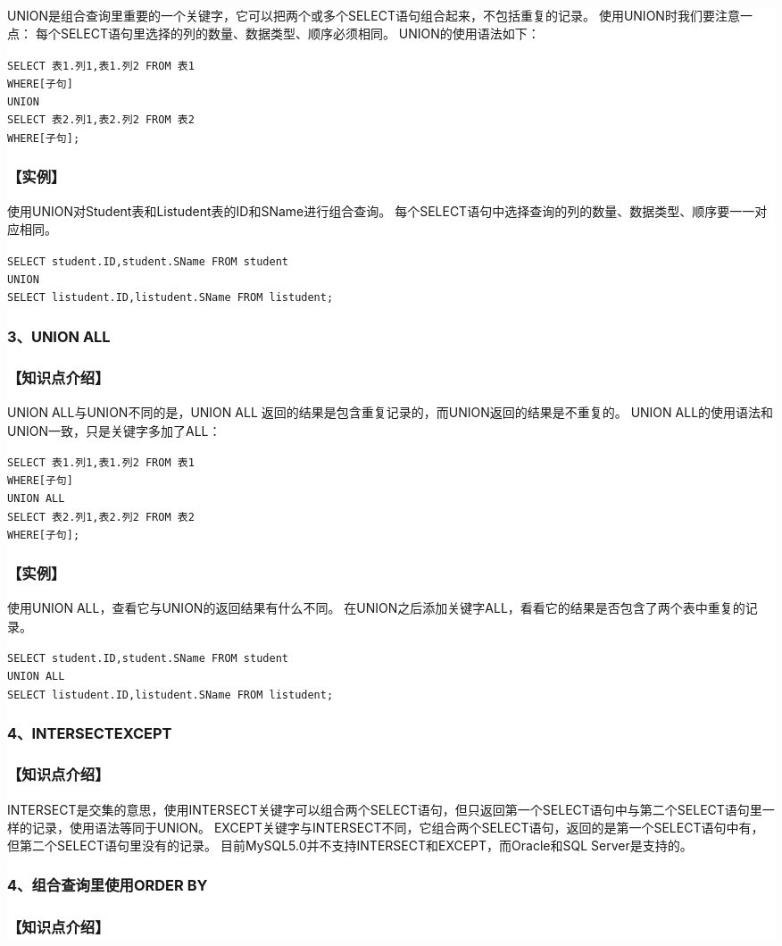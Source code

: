 UNION是组合查询里重要的一个关键字，它可以把两个或多个SELECT语句组合起来，不包括重复的记录。
使用UNION时我们要注意一点：
每个SELECT语句里选择的列的数量、数据类型、顺序必须相同。
UNION的使用语法如下：

    SELECT 表1.列1,表1.列2 FROM 表1
    WHERE[子句]
    UNION
    SELECT 表2.列1,表2.列2 FROM 表2
    WHERE[子句];

### 【实例】

使用UNION对Student表和Listudent表的ID和SName进行组合查询。
每个SELECT语句中选择查询的列的数量、数据类型、顺序要一一对应相同。

    SELECT student.ID,student.SName FROM student
    UNION
    SELECT listudent.ID,listudent.SName FROM listudent;

### 3、UNION ALL

### 【知识点介绍】

UNION ALL与UNION不同的是，UNION ALL 返回的结果是包含重复记录的，而UNION返回的结果是不重复的。
UNION ALL的使用语法和UNION一致，只是关键字多加了ALL：

    SELECT 表1.列1,表1.列2 FROM 表1
    WHERE[子句]
    UNION ALL
    SELECT 表2.列1,表2.列2 FROM 表2
    WHERE[子句];

### 【实例】

使用UNION ALL，查看它与UNION的返回结果有什么不同。
在UNION之后添加关键字ALL，看看它的结果是否包含了两个表中重复的记录。

    SELECT student.ID,student.SName FROM student
    UNION ALL
    SELECT listudent.ID,listudent.SName FROM listudent;

### 4、INTERSECTEXCEPT

### 【知识点介绍】

INTERSECT是交集的意思，使用INTERSECT关键字可以组合两个SELECT语句，但只返回第一个SELECT语句中与第二个SELECT语句里一样的记录，使用语法等同于UNION。
EXCEPT关键字与INTERSECT不同，它组合两个SELECT语句，返回的是第一个SELECT语句中有，但第二个SELECT语句里没有的记录。
目前MySQL5.0并不支持INTERSECT和EXCEPT，而Oracle和SQL Server是支持的。

### 4、组合查询里使用ORDER BY

### 【知识点介绍】
